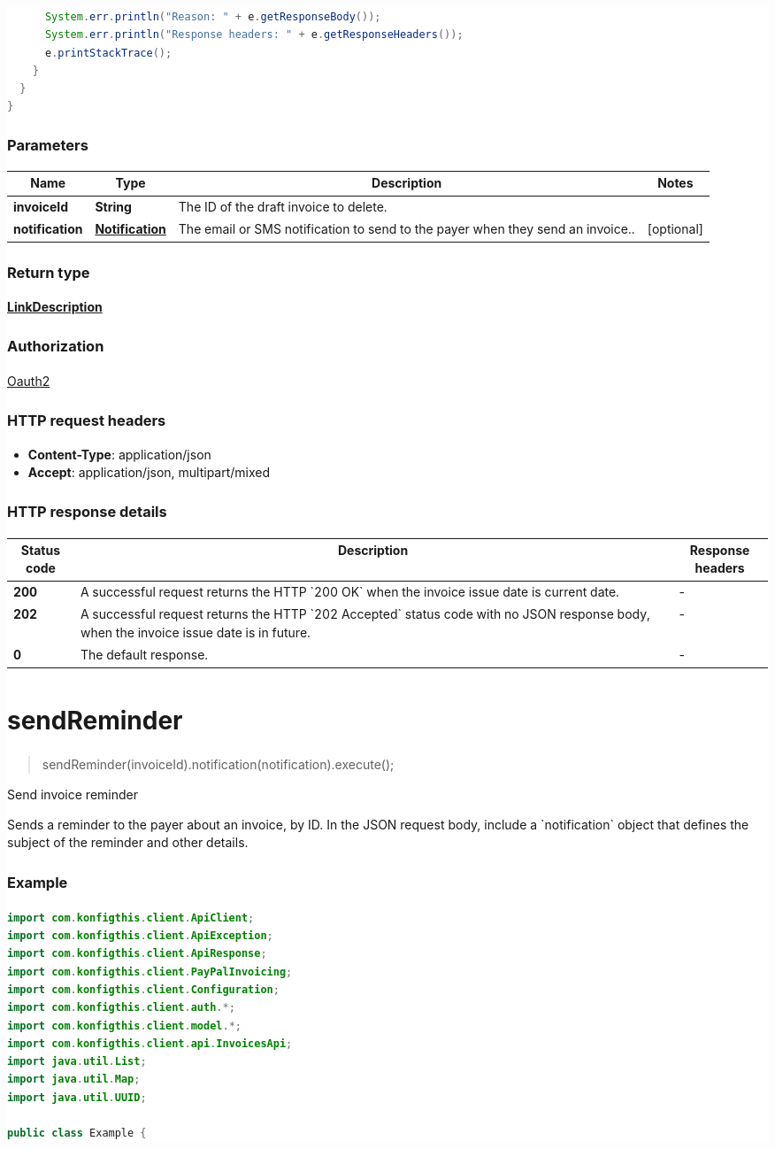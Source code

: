 ```java
      System.err.println("Reason: " + e.getResponseBody());
      System.err.println("Response headers: " + e.getResponseHeaders());
      e.printStackTrace();
    }
  }
}

```

### Parameters

| Name | Type | Description  | Notes |
|------------- | ------------- | ------------- | -------------|
| **invoiceId** | **String**| The ID of the draft invoice to delete. | |
| **notification** | [**Notification**](Notification.md)| The email or SMS notification to send to the payer when they send an invoice.. | [optional] |

### Return type

[**LinkDescription**](LinkDescription.md)

### Authorization

[Oauth2](../README.md#Oauth2)

### HTTP request headers

 - **Content-Type**: application/json
 - **Accept**: application/json, multipart/mixed

### HTTP response details
| Status code | Description | Response headers |
|-------------|-------------|------------------|
| **200** | A successful request returns the HTTP &#x60;200 OK&#x60; when the invoice issue date is current date. |  -  |
| **202** | A successful request returns the HTTP &#x60;202 Accepted&#x60; status code with no JSON response body, when the invoice issue date is in future. |  -  |
| **0** | The default response. |  -  |

<a name="sendReminder"></a>
# **sendReminder**
> sendReminder(invoiceId).notification(notification).execute();

Send invoice reminder

Sends a reminder to the payer about an invoice, by ID. In the JSON request body, include a &#x60;notification&#x60; object that defines the subject of the reminder and other details.

### Example
```java
import com.konfigthis.client.ApiClient;
import com.konfigthis.client.ApiException;
import com.konfigthis.client.ApiResponse;
import com.konfigthis.client.PayPalInvoicing;
import com.konfigthis.client.Configuration;
import com.konfigthis.client.auth.*;
import com.konfigthis.client.model.*;
import com.konfigthis.client.api.InvoicesApi;
import java.util.List;
import java.util.Map;
import java.util.UUID;

public class Example {
```